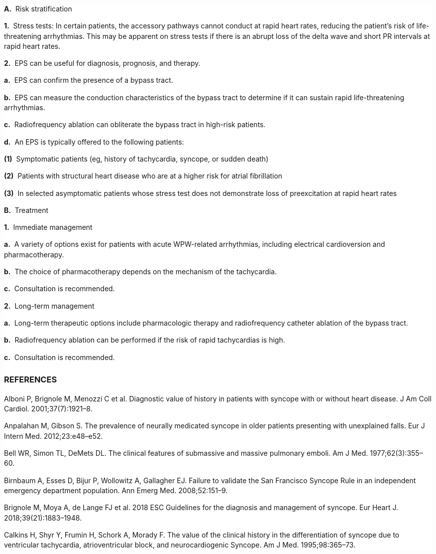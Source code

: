 **A.**  Risk stratification

**1.**  Stress tests: In certain patients, the accessory pathways cannot conduct at rapid heart rates, reducing the patient’s risk of life-threatening arrhythmias. This may be apparent on stress tests if there is an abrupt loss of the delta wave and short PR intervals at rapid heart rates.

**2.**  EPS can be useful for diagnosis, prognosis, and therapy.

**a.**  EPS can confirm the presence of a bypass tract.

**b.**  EPS can measure the conduction characteristics of the bypass tract to determine if it can sustain rapid life-threatening arrhythmias.

**c.**  Radiofrequency ablation can obliterate the bypass tract in high-risk patients.

**d.**  An EPS is typically offered to the following patients:

**(1)**  Symptomatic patients (eg, history of tachycardia, syncope, or sudden death)

**(2)**  Patients with structural heart disease who are at a higher risk for atrial fibrillation

**(3)**  In selected asymptomatic patients whose stress test does not demonstrate loss of preexcitation at rapid heart rates

**B.**  Treatment

**1.**  Immediate management

**a.**  A variety of options exist for patients with acute WPW-related arrhythmias, including electrical cardioversion and pharmacotherapy.

**b.**  The choice of pharmacotherapy depends on the mechanism of the tachycardia.

**c.**  Consultation is recommended.

**2.**  Long-term management

**a.**  Long-term therapeutic options include pharmacologic therapy and radiofrequency catheter ablation of the bypass tract.

**b.**  Radiofrequency ablation can be performed if the risk of rapid tachycardias is high.

**c.**  Consultation is recommended.

### REFERENCES

Alboni P, Brignole M, Menozzi C et al. Diagnostic value of history in patients with syncope with or without heart disease. J Am Coll Cardiol. 2001;37(7):1921–8.

Anpalahan M, Gibson S. The prevalence of neurally medicated syncope in older patients presenting with unexplained falls. Eur J Intern Med. 2012;23:e48–e52.

Bell WR, Simon TL, DeMets DL. The clinical features of submassive and massive pulmonary emboli. Am J Med. 1977;62(3):355–60.

Birnbaum A, Esses D, Bijur P, Wollowitz A, Gallagher EJ. Failure to validate the San Francisco Syncope Rule in an independent emergency department population. Ann Emerg Med. 2008;52:151–9.

Brignole M, Moya A, de Lange FJ et al. 2018 ESC Guidelines for the diagnosis and management of syncope. Eur Heart J. 2018;39(21):1883–1948.

Calkins H, Shyr Y, Frumin H, Schork A, Morady F. The value of the clinical history in the differentiation of syncope due to ventricular tachycardia, atrioventricular block, and neurocardiogenic Syncope. Am J Med. 1995;98:365–73.
